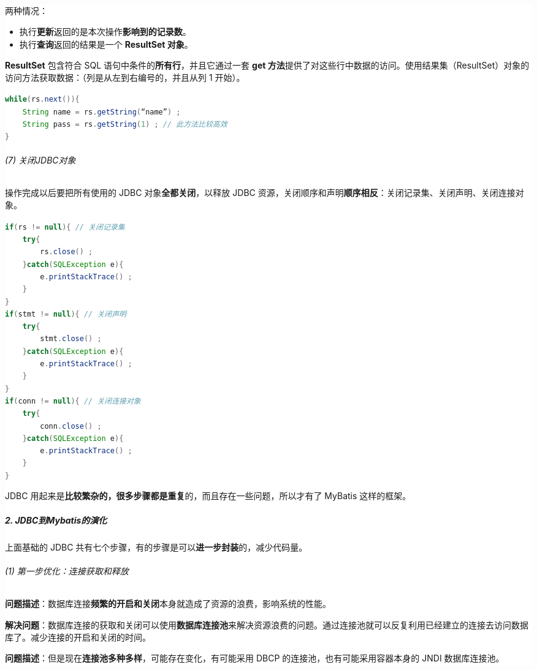 两种情况：

- 执行**更新**返回的是本次操作**影响到的记录数**。
- 执行**查询**返回的结果是一个 **ResultSet 对象**。

**ResultSet** 包含符合 SQL 语句中条件的**所有行**，并且它通过一套 **get 方法**提供了对这些行中数据的访问。使用结果集（ResultSet）对象的访问方法获取数据：（列是从左到右编号的，并且从列 1 开始）。

```java
while(rs.next()){
    String name = rs.getString(“name”) ;
    String pass = rs.getString(1) ; // 此方法比较高效
}
```

###### (7) 关闭JDBC对象

操作完成以后要把所有使用的 JDBC 对象**全都关闭**，以释放 JDBC 资源，关闭顺序和声明**顺序相反**：关闭记录集、关闭声明、关闭连接对象。

```java
if(rs != null){ // 关闭记录集
    try{
        rs.close() ;
    }catch(SQLException e){
        e.printStackTrace() ;
    }
}
if(stmt != null){ // 关闭声明
    try{
        stmt.close() ;
    }catch(SQLException e){
        e.printStackTrace() ;
    }
}
if(conn != null){ // 关闭连接对象
    try{
        conn.close() ;
    }catch(SQLException e){
        e.printStackTrace() ;
    }
}
```

JDBC 用起来是**比较繁杂的，很多步骤都是重复**的，而且存在一些问题，所以才有了 MyBatis 这样的框架。

##### 2. JDBC到Mybatis的演化

上面基础的 JDBC 共有七个步骤，有的步骤是可以**进一步封装**的，减少代码量。

###### (1) 第一步优化：连接获取和释放

**问题描述**：数据库连接**频繁的开启和关闭**本身就造成了资源的浪费，影响系统的性能。

**解决问题**：数据库连接的获取和关闭可以使用**数据库连接池**来解决资源浪费的问题。通过连接池就可以反复利用已经建立的连接去访问数据库了。减少连接的开启和关闭的时间。

**问题描述**：但是现在**连接池多种多样**，可能存在变化，有可能采用 DBCP 的连接池，也有可能采用容器本身的 JNDI 数据库连接池。
